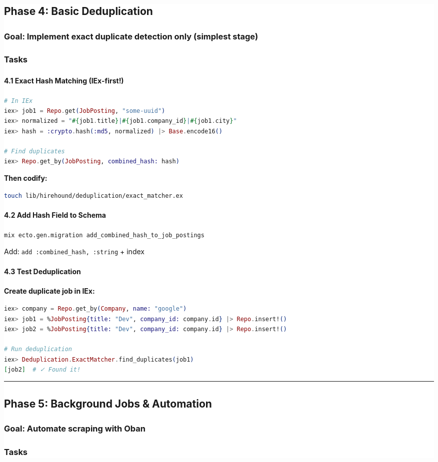 
## Phase 4: Basic Deduplication

### Goal: Implement exact duplicate detection only (simplest stage)

### Tasks

#### 4.1 Exact Hash Matching (IEx-first!)

```elixir
# In IEx
iex> job1 = Repo.get(JobPosting, "some-uuid")
iex> normalized = "#{job1.title}|#{job1.company_id}|#{job1.city}"
iex> hash = :crypto.hash(:md5, normalized) |> Base.encode16()

# Find duplicates
iex> Repo.get_by(JobPosting, combined_hash: hash)
```

**Then codify:**
```bash
touch lib/hirehound/deduplication/exact_matcher.ex
```

#### 4.2 Add Hash Field to Schema

```bash
mix ecto.gen.migration add_combined_hash_to_job_postings
```

Add: `add :combined_hash, :string` + index

#### 4.3 Test Deduplication

**Create duplicate job in IEx:**
```elixir
iex> company = Repo.get_by(Company, name: "google")
iex> job1 = %JobPosting{title: "Dev", company_id: company.id} |> Repo.insert!()
iex> job2 = %JobPosting{title: "Dev", company_id: company.id} |> Repo.insert!()

# Run deduplication
iex> Deduplication.ExactMatcher.find_duplicates(job1)
[job2]  # ✓ Found it!
```

---

## Phase 5: Background Jobs & Automation

### Goal: Automate scraping with Oban

### Tasks
